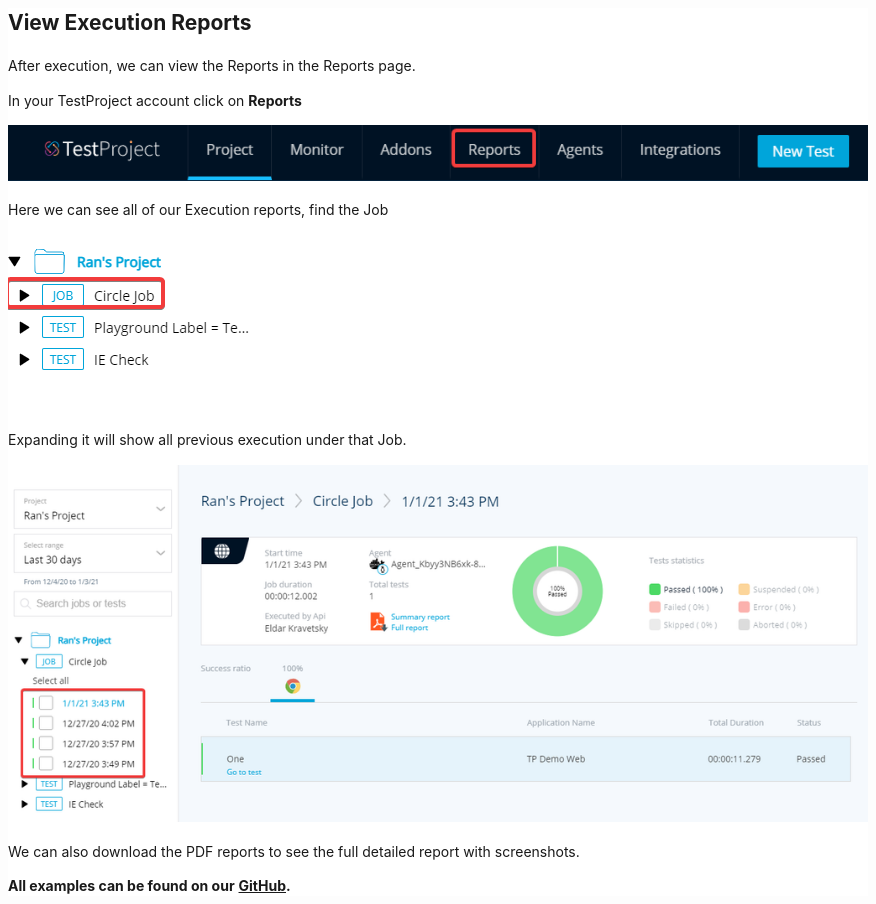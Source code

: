 ## **View Execution Reports**

After execution, we can view the Reports in the Reports page.

In your TestProject account click on **Reports**

![](../.gitbook/assets/27.png)

Here we can see all of our Execution reports, find the Job

![](../.gitbook/assets/28.png)

Expanding it will show all previous execution under that Job.

![](../.gitbook/assets/29.png)

We can also download the PDF reports to see the full detailed report with screenshots.

**All examples can be found on our** [**GitHub**](https://github.com/testproject-io/circle-ci/tree/main)**.**

